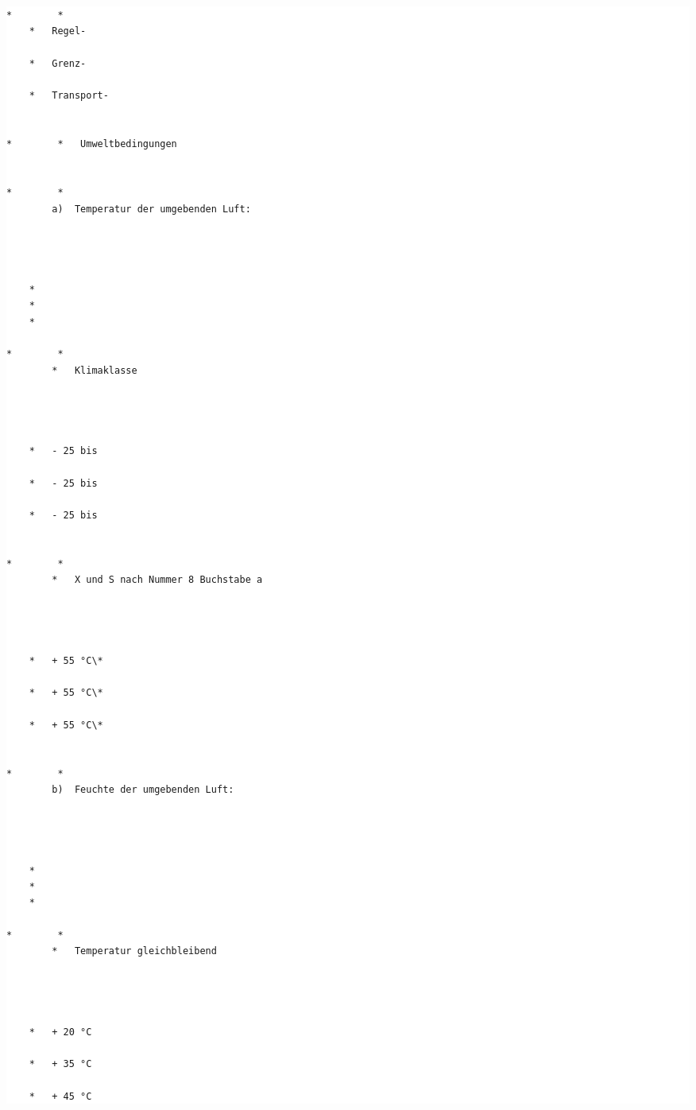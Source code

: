     *        *
        *   Regel-

        *   Grenz-

        *   Transport-


    *        *   Umweltbedingungen


    *        *
            a)  Temperatur der umgebenden Luft:




        *
        *
        *

    *        *
            *   Klimaklasse




        *   - 25 bis

        *   - 25 bis

        *   - 25 bis


    *        *
            *   X und S nach Nummer 8 Buchstabe a




        *   + 55 °C\*

        *   + 55 °C\*

        *   + 55 °C\*


    *        *
            b)  Feuchte der umgebenden Luft:




        *
        *
        *

    *        *
            *   Temperatur gleichbleibend




        *   + 20 °C

        *   + 35 °C

        *   + 45 °C
